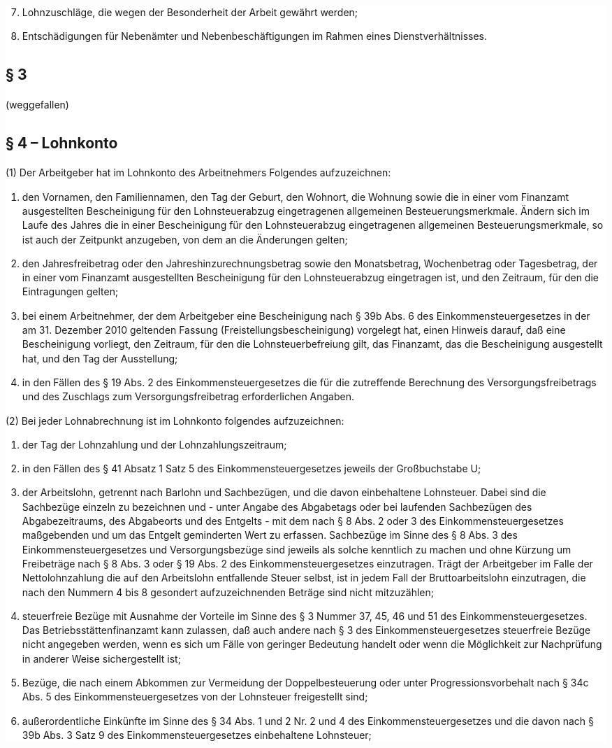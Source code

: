 7. Lohnzuschläge, die wegen der Besonderheit der Arbeit gewährt werden;

8. Entschädigungen für Nebenämter und Nebenbeschäftigungen im Rahmen eines Dienstverhältnisses.


## § 3

(weggefallen)


## § 4 – Lohnkonto

(1) Der Arbeitgeber hat im Lohnkonto des Arbeitnehmers Folgendes aufzuzeichnen:

1. den Vornamen, den Familiennamen, den Tag der Geburt, den Wohnort, die Wohnung sowie die in einer vom Finanzamt ausgestellten Bescheinigung für den Lohnsteuerabzug eingetragenen allgemeinen Besteuerungsmerkmale. Ändern sich im Laufe des Jahres die in einer Bescheinigung für den Lohnsteuerabzug eingetragenen allgemeinen Besteuerungsmerkmale, so ist auch der Zeitpunkt anzugeben, von dem an die Änderungen gelten;

2. den Jahresfreibetrag oder den Jahreshinzurechnungsbetrag sowie den Monatsbetrag, Wochenbetrag oder Tagesbetrag, der in einer vom Finanzamt ausgestellten Bescheinigung für den Lohnsteuerabzug eingetragen ist, und den Zeitraum, für den die Eintragungen gelten;

3. bei einem Arbeitnehmer, der dem Arbeitgeber eine Bescheinigung nach § 39b Abs. 6 des Einkommensteuergesetzes in der am 31. Dezember 2010 geltenden Fassung (Freistellungsbescheinigung) vorgelegt hat, einen Hinweis darauf, daß eine Bescheinigung vorliegt, den Zeitraum, für den die Lohnsteuerbefreiung gilt, das Finanzamt, das die Bescheinigung ausgestellt hat, und den Tag der Ausstellung;

4. in den Fällen des § 19 Abs. 2 des Einkommensteuergesetzes die für die zutreffende Berechnung des Versorgungsfreibetrags und des Zuschlags zum Versorgungsfreibetrag erforderlichen Angaben.

(2) Bei jeder Lohnabrechnung ist im Lohnkonto folgendes aufzuzeichnen:

1. der Tag der Lohnzahlung und der Lohnzahlungszeitraum;

2. in den Fällen des § 41 Absatz 1 Satz 5 des Einkommensteuergesetzes jeweils der Großbuchstabe U;

3. der Arbeitslohn, getrennt nach Barlohn und Sachbezügen, und die davon einbehaltene Lohnsteuer. Dabei sind die Sachbezüge einzeln zu bezeichnen und - unter Angabe des Abgabetags oder bei laufenden Sachbezügen des Abgabezeitraums, des Abgabeorts und des Entgelts - mit dem nach § 8 Abs. 2 oder 3 des Einkommensteuergesetzes maßgebenden und um das Entgelt geminderten Wert zu erfassen. Sachbezüge im Sinne des § 8 Abs. 3 des Einkommensteuergesetzes und Versorgungsbezüge sind jeweils als solche kenntlich zu machen und ohne Kürzung um Freibeträge nach § 8 Abs. 3 oder § 19 Abs. 2 des Einkommensteuergesetzes einzutragen. Trägt der Arbeitgeber im Falle der Nettolohnzahlung die auf den Arbeitslohn entfallende Steuer selbst, ist in jedem Fall der Bruttoarbeitslohn einzutragen, die nach den Nummern 4 bis 8 gesondert aufzuzeichnenden Beträge sind nicht mitzuzählen;

4. steuerfreie Bezüge mit Ausnahme der Vorteile im Sinne des § 3 Nummer 37, 45, 46 und 51 des Einkommensteuergesetzes. Das Betriebsstättenfinanzamt kann zulassen, daß auch andere nach § 3 des Einkommensteuergesetzes steuerfreie Bezüge nicht angegeben werden, wenn es sich um Fälle von geringer Bedeutung handelt oder wenn die Möglichkeit zur Nachprüfung in anderer Weise sichergestellt ist;

5. Bezüge, die nach einem Abkommen zur Vermeidung der Doppelbesteuerung oder unter Progressionsvorbehalt nach § 34c Abs. 5 des Einkommensteuergesetzes von der Lohnsteuer freigestellt sind;

6. außerordentliche Einkünfte im Sinne des § 34 Abs. 1 und 2 Nr. 2 und 4 des Einkommensteuergesetzes und die davon nach § 39b Abs. 3 Satz 9 des Einkommensteuergesetzes einbehaltene Lohnsteuer;
